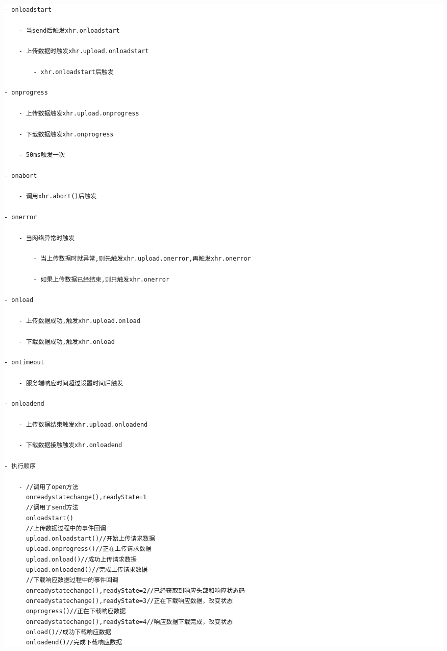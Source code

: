 	- onloadstart

		- 当send后触发xhr.onloadstart

		- 上传数据时触发xhr.upload.onloadstart

			- xhr.onloadstart后触发

	- onprogress

		- 上传数据触发xhr.upload.onprogress

		- 下载数据触发xhr.onprogress

		- 50ms触发一次

	- onabort

		- 调用xhr.abort()后触发

	- onerror

		- 当网络异常时触发

			- 当上传数据时就异常,则先触发xhr.upload.onerror,再触发xhr.onerror

			- 如果上传数据已经结束,则只触发xhr.onerror

	- onload

		- 上传数据成功,触发xhr.upload.onload

		- 下载数据成功,触发xhr.onload

	- ontimeout

		- 服务端响应时间超过设置时间后触发

	- onloadend

		- 上传数据结束触发xhr.upload.onloadend

		- 下载数据接触触发xhr.onloadend

	- 执行顺序

		- //调用了open方法  
		  onreadystatechange(),readyState=1  
		  //调用了send方法  
		  onloadstart()  
		  //上传数据过程中的事件回调  
		  upload.onloadstart()//开始上传请求数据  
		  upload.onprogress()//正在上传请求数据  
		  upload.onload()//成功上传请求数据  
		  upload.onloadend()//完成上传请求数据  
		  //下载响应数据过程中的事件回调  
		  onreadystatechange(),readyState=2//已经获取到响应头部和响应状态码  
		  onreadystatechange(),readyState=3//正在下载响应数据，改变状态  
		  onprogress()//正在下载响应数据  
		  onreadystatechange(),readyState=4//响应数据下载完成，改变状态  
		  onload()//成功下载响应数据  
		  onloadend()//完成下载响应数据
